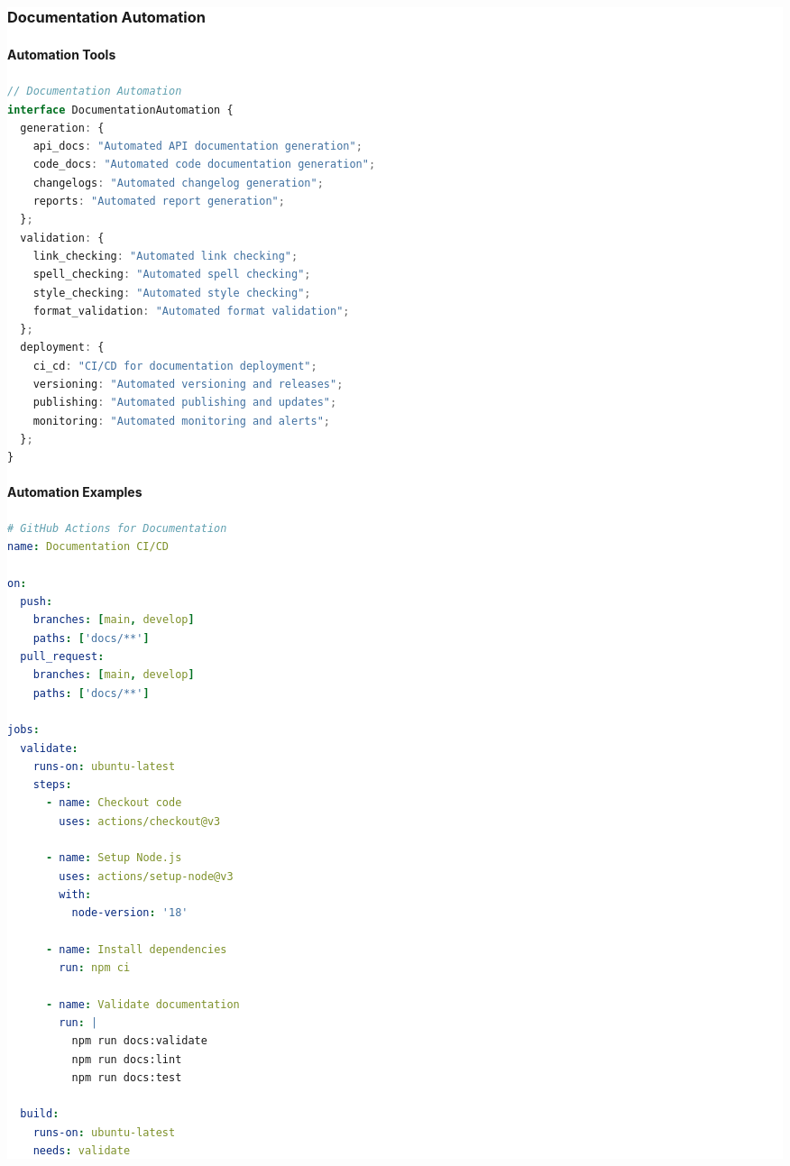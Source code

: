 ### Documentation Automation

#### Automation Tools
```typescript
// Documentation Automation
interface DocumentationAutomation {
  generation: {
    api_docs: "Automated API documentation generation";
    code_docs: "Automated code documentation generation";
    changelogs: "Automated changelog generation";
    reports: "Automated report generation";
  };
  validation: {
    link_checking: "Automated link checking";
    spell_checking: "Automated spell checking";
    style_checking: "Automated style checking";
    format_validation: "Automated format validation";
  };
  deployment: {
    ci_cd: "CI/CD for documentation deployment";
    versioning: "Automated versioning and releases";
    publishing: "Automated publishing and updates";
    monitoring: "Automated monitoring and alerts";
  };
}
```

#### Automation Examples
```yaml
# GitHub Actions for Documentation
name: Documentation CI/CD

on:
  push:
    branches: [main, develop]
    paths: ['docs/**']
  pull_request:
    branches: [main, develop]
    paths: ['docs/**']

jobs:
  validate:
    runs-on: ubuntu-latest
    steps:
      - name: Checkout code
        uses: actions/checkout@v3

      - name: Setup Node.js
        uses: actions/setup-node@v3
        with:
          node-version: '18'

      - name: Install dependencies
        run: npm ci

      - name: Validate documentation
        run: |
          npm run docs:validate
          npm run docs:lint
          npm run docs:test

  build:
    runs-on: ubuntu-latest
    needs: validate
```
